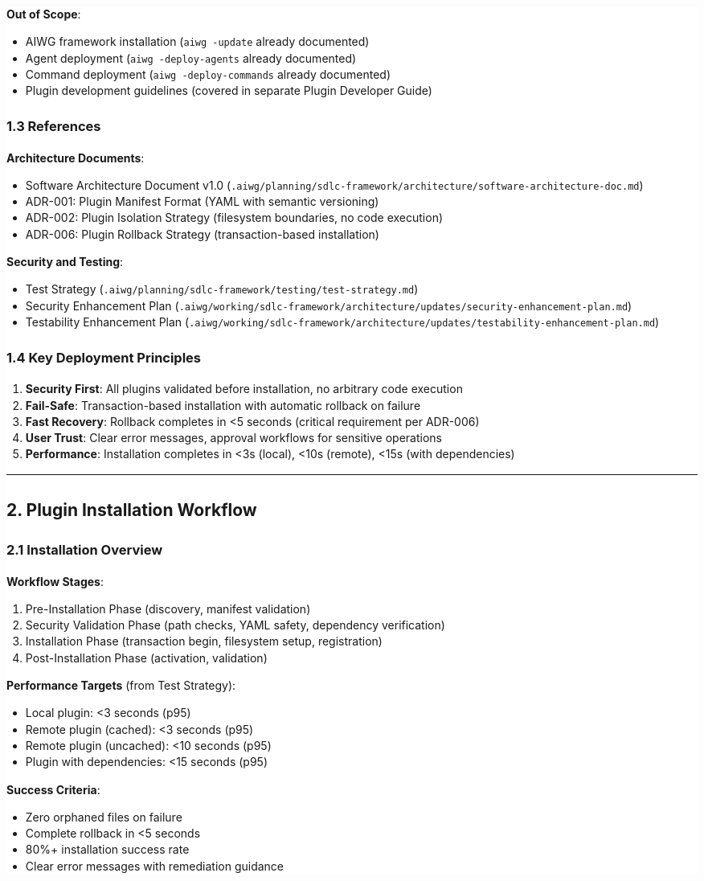 **Out of Scope**:
- AIWG framework installation (`aiwg -update` already documented)
- Agent deployment (`aiwg -deploy-agents` already documented)
- Command deployment (`aiwg -deploy-commands` already documented)
- Plugin development guidelines (covered in separate Plugin Developer Guide)

### 1.3 References

**Architecture Documents**:
- Software Architecture Document v1.0 (`.aiwg/planning/sdlc-framework/architecture/software-architecture-doc.md`)
- ADR-001: Plugin Manifest Format (YAML with semantic versioning)
- ADR-002: Plugin Isolation Strategy (filesystem boundaries, no code execution)
- ADR-006: Plugin Rollback Strategy (transaction-based installation)

**Security and Testing**:
- Test Strategy (`.aiwg/planning/sdlc-framework/testing/test-strategy.md`)
- Security Enhancement Plan (`.aiwg/working/sdlc-framework/architecture/updates/security-enhancement-plan.md`)
- Testability Enhancement Plan (`.aiwg/working/sdlc-framework/architecture/updates/testability-enhancement-plan.md`)

### 1.4 Key Deployment Principles

1. **Security First**: All plugins validated before installation, no arbitrary code execution
2. **Fail-Safe**: Transaction-based installation with automatic rollback on failure
3. **Fast Recovery**: Rollback completes in <5 seconds (critical requirement per ADR-006)
4. **User Trust**: Clear error messages, approval workflows for sensitive operations
5. **Performance**: Installation completes in <3s (local), <10s (remote), <15s (with dependencies)

---

## 2. Plugin Installation Workflow

### 2.1 Installation Overview

**Workflow Stages**:
1. Pre-Installation Phase (discovery, manifest validation)
2. Security Validation Phase (path checks, YAML safety, dependency verification)
3. Installation Phase (transaction begin, filesystem setup, registration)
4. Post-Installation Phase (activation, validation)

**Performance Targets** (from Test Strategy):
- Local plugin: <3 seconds (p95)
- Remote plugin (cached): <3 seconds (p95)
- Remote plugin (uncached): <10 seconds (p95)
- Plugin with dependencies: <15 seconds (p95)

**Success Criteria**:
- Zero orphaned files on failure
- Complete rollback in <5 seconds
- 80%+ installation success rate
- Clear error messages with remediation guidance
